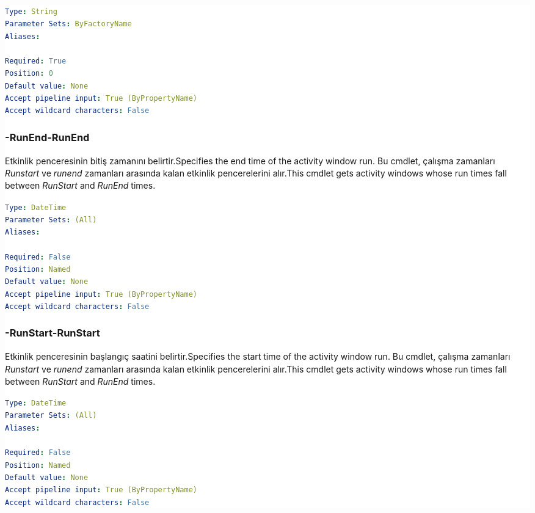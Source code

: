 ```yaml
Type: String
Parameter Sets: ByFactoryName
Aliases: 

Required: True
Position: 0
Default value: None
Accept pipeline input: True (ByPropertyName)
Accept wildcard characters: False
```

### <span data-ttu-id="1bd57-143">-RunEnd</span><span class="sxs-lookup"><span data-stu-id="1bd57-143">-RunEnd</span></span>
<span data-ttu-id="1bd57-144">Etkinlik penceresinin bitiş zamanını belirtir.</span><span class="sxs-lookup"><span data-stu-id="1bd57-144">Specifies the end time of the activity window run.</span></span>
<span data-ttu-id="1bd57-145">Bu cmdlet, çalışma zamanları *Runstart* ve *runend* zamanları arasında kalan etkinlik pencerelerini alır.</span><span class="sxs-lookup"><span data-stu-id="1bd57-145">This cmdlet gets activity windows whose run times fall between *RunStart* and *RunEnd* times.</span></span>

```yaml
Type: DateTime
Parameter Sets: (All)
Aliases: 

Required: False
Position: Named
Default value: None
Accept pipeline input: True (ByPropertyName)
Accept wildcard characters: False
```

### <span data-ttu-id="1bd57-146">-RunStart</span><span class="sxs-lookup"><span data-stu-id="1bd57-146">-RunStart</span></span>
<span data-ttu-id="1bd57-147">Etkinlik penceresinin başlangıç saatini belirtir.</span><span class="sxs-lookup"><span data-stu-id="1bd57-147">Specifies the start time of the activity window run.</span></span>
<span data-ttu-id="1bd57-148">Bu cmdlet, çalışma zamanları *Runstart* ve *runend* zamanları arasında kalan etkinlik pencerelerini alır.</span><span class="sxs-lookup"><span data-stu-id="1bd57-148">This cmdlet gets activity windows whose run times fall between *RunStart* and *RunEnd* times.</span></span>

```yaml
Type: DateTime
Parameter Sets: (All)
Aliases: 

Required: False
Position: Named
Default value: None
Accept pipeline input: True (ByPropertyName)
Accept wildcard characters: False
```
